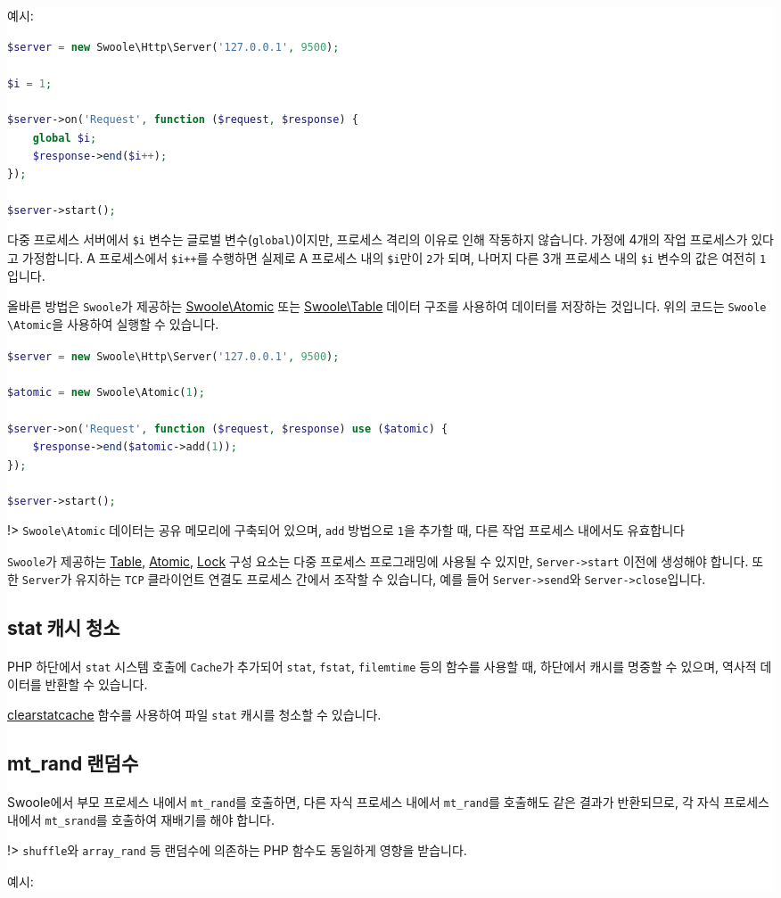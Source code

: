 예시:

```php
$server = new Swoole\Http\Server('127.0.0.1', 9500);

$i = 1;

$server->on('Request', function ($request, $response) {
	global $i;
    $response->end($i++);
});

$server->start();
```

다중 프로세스 서버에서 `$i` 변수는 글로벌 변수(`global`)이지만, 프로세스 격리의 이유로 인해 작동하지 않습니다. 가정에 4개의 작업 프로세스가 있다고 가정합니다. A 프로세스에서 `$i++`를 수행하면 실제로 A 프로세스 내의 `$i`만이 `2`가 되며, 나머지 다른 3개 프로세스 내의 `$i` 변수의 값은 여전히 `1`입니다.

올바른 방법은 `Swoole`가 제공하는 [Swoole\Atomic](/memory/atomic) 또는 [Swoole\Table](/memory/table) 데이터 구조를 사용하여 데이터를 저장하는 것입니다. 위의 코드는 `Swoole\Atomic`을 사용하여 실행할 수 있습니다.

```php
$server = new Swoole\Http\Server('127.0.0.1', 9500);

$atomic = new Swoole\Atomic(1);

$server->on('Request', function ($request, $response) use ($atomic) {
    $response->end($atomic->add(1));
});

$server->start();
```

!> `Swoole\Atomic` 데이터는 공유 메모리에 구축되어 있으며, `add` 방법으로 `1`을 추가할 때, 다른 작업 프로세스 내에서도 유효합니다

`Swoole`가 제공하는 [Table](/memory/table), [Atomic](/memory/atomic), [Lock](/memory/lock) 구성 요소는 다중 프로세스 프로그래밍에 사용될 수 있지만, `Server->start` 이전에 생성해야 합니다. 또한 `Server`가 유지하는 `TCP` 클라이언트 연결도 프로세스 간에서 조작할 수 있습니다, 예를 들어 `Server->send`와 `Server->close`입니다.
## stat 캐시 청소

PHP 하단에서 `stat` 시스템 호출에 `Cache`가 추가되어 `stat`, `fstat`, `filemtime` 등의 함수를 사용할 때, 하단에서 캐시를 명중할 수 있으며, 역사적 데이터를 반환할 수 있습니다.

[clearstatcache](https://www.php.net/manual/ko/function.clearstatcache.php) 함수를 사용하여 파일 `stat` 캐시를 청소할 수 있습니다.


## mt_rand 랜덤수

Swoole에서 부모 프로세스 내에서 `mt_rand`를 호출하면, 다른 자식 프로세스 내에서 `mt_rand`를 호출해도 같은 결과가 반환되므로, 각 자식 프로세스 내에서 `mt_srand`를 호출하여 재배기를 해야 합니다.

!> `shuffle`와 `array_rand` 등 랜덤수에 의존하는 PHP 함수도 동일하게 영향을 받습니다.  

예시:
